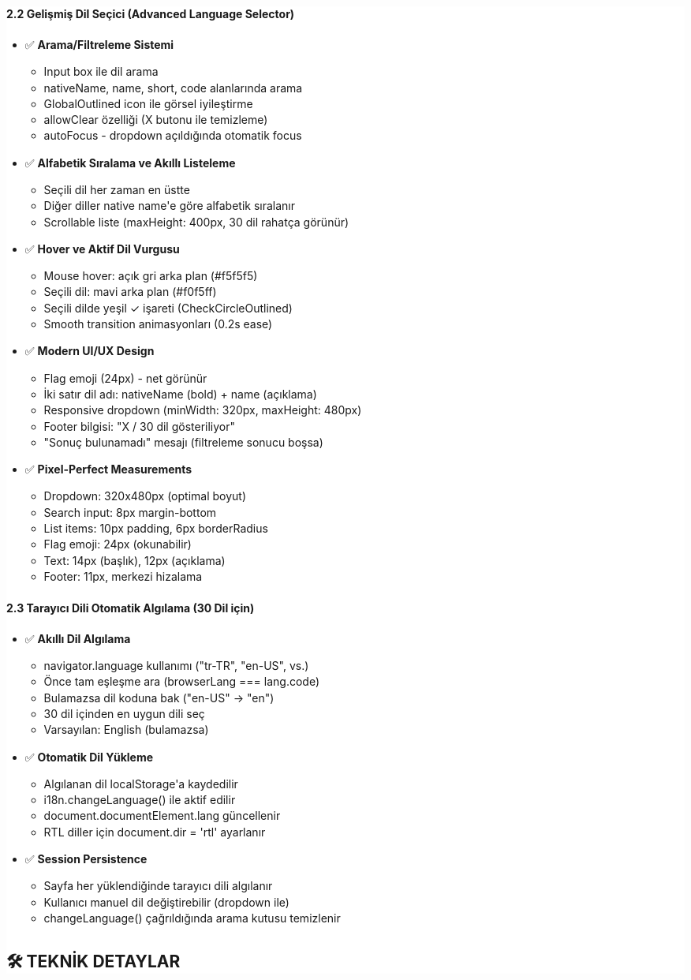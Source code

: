 #### 2.2 Gelişmiş Dil Seçici (Advanced Language Selector)
- ✅ **Arama/Filtreleme Sistemi**
  - Input box ile dil arama
  - nativeName, name, short, code alanlarında arama
  - GlobalOutlined icon ile görsel iyileştirme
  - allowClear özelliği (X butonu ile temizleme)
  - autoFocus - dropdown açıldığında otomatik focus

- ✅ **Alfabetik Sıralama ve Akıllı Listeleme**
  - Seçili dil her zaman en üstte
  - Diğer diller native name'e göre alfabetik sıralanır
  - Scrollable liste (maxHeight: 400px, 30 dil rahatça görünür)

- ✅ **Hover ve Aktif Dil Vurgusu**
  - Mouse hover: açık gri arka plan (#f5f5f5)
  - Seçili dil: mavi arka plan (#f0f5ff)
  - Seçili dilde yeşil ✓ işareti (CheckCircleOutlined)
  - Smooth transition animasyonları (0.2s ease)

- ✅ **Modern UI/UX Design**
  - Flag emoji (24px) - net görünür
  - İki satır dil adı: nativeName (bold) + name (açıklama)
  - Responsive dropdown (minWidth: 320px, maxHeight: 480px)
  - Footer bilgisi: "X / 30 dil gösteriliyor"
  - "Sonuç bulunamadı" mesajı (filtreleme sonucu boşsa)

- ✅ **Pixel-Perfect Measurements**
  - Dropdown: 320x480px (optimal boyut)
  - Search input: 8px margin-bottom
  - List items: 10px padding, 6px borderRadius
  - Flag emoji: 24px (okunabilir)
  - Text: 14px (başlık), 12px (açıklama)
  - Footer: 11px, merkezi hizalama

#### 2.3 Tarayıcı Dili Otomatik Algılama (30 Dil için)
- ✅ **Akıllı Dil Algılama**
  - navigator.language kullanımı ("tr-TR", "en-US", vs.)
  - Önce tam eşleşme ara (browserLang === lang.code)
  - Bulamazsa dil koduna bak ("en-US" -> "en")
  - 30 dil içinden en uygun dili seç
  - Varsayılan: English (bulamazsa)

- ✅ **Otomatik Dil Yükleme**
  - Algılanan dil localStorage'a kaydedilir
  - i18n.changeLanguage() ile aktif edilir
  - document.documentElement.lang güncellenir
  - RTL diller için document.dir = 'rtl' ayarlanır

- ✅ **Session Persistence**
  - Sayfa her yüklendiğinde tarayıcı dili algılanır
  - Kullanıcı manuel dil değiştirebilir (dropdown ile)
  - changeLanguage() çağrıldığında arama kutusu temizlenir

## 🛠️ TEKNİK DETAYLAR
